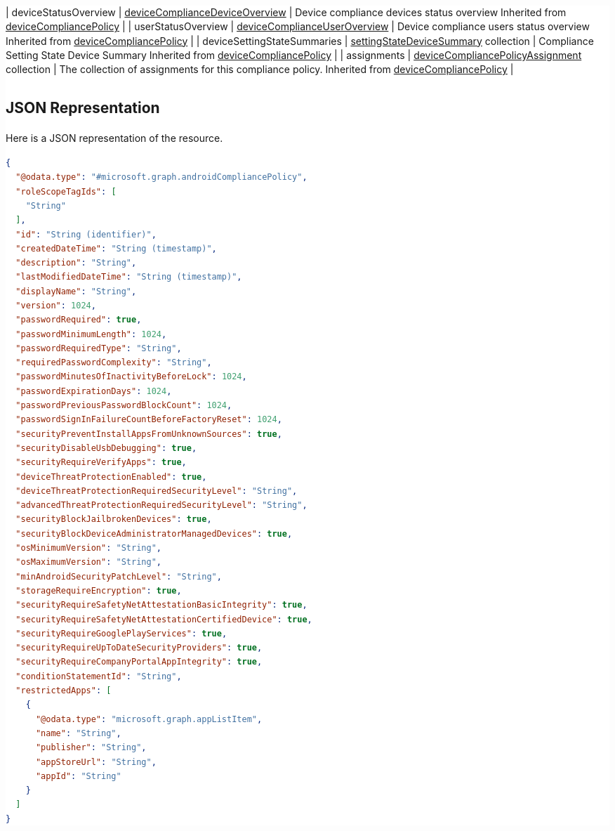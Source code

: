 | deviceStatusOverview        | [deviceComplianceDeviceOverview](../resources/intune-deviceconfig-devicecompliancedeviceoverview.md)                            | Device compliance devices status overview Inherited from [deviceCompliancePolicy](../resources/intune-shared-devicecompliancepolicy.md)                 |
| userStatusOverview          | [deviceComplianceUserOverview](../resources/intune-deviceconfig-devicecomplianceuseroverview.md)                                | Device compliance users status overview Inherited from [deviceCompliancePolicy](../resources/intune-shared-devicecompliancepolicy.md)                   |
| deviceSettingStateSummaries | [settingStateDeviceSummary](../resources/intune-deviceconfig-settingstatedevicesummary.md) collection                           | Compliance Setting State Device Summary Inherited from [deviceCompliancePolicy](../resources/intune-shared-devicecompliancepolicy.md)                   |
| assignments                 | [deviceCompliancePolicyAssignment](../resources/intune-deviceconfig-devicecompliancepolicyassignment.md) collection             | The collection of assignments for this compliance policy. Inherited from [deviceCompliancePolicy](../resources/intune-shared-devicecompliancepolicy.md) |

## JSON Representation

Here is a JSON representation of the resource.



```json
{
  "@odata.type": "#microsoft.graph.androidCompliancePolicy",
  "roleScopeTagIds": [
    "String"
  ],
  "id": "String (identifier)",
  "createdDateTime": "String (timestamp)",
  "description": "String",
  "lastModifiedDateTime": "String (timestamp)",
  "displayName": "String",
  "version": 1024,
  "passwordRequired": true,
  "passwordMinimumLength": 1024,
  "passwordRequiredType": "String",
  "requiredPasswordComplexity": "String",
  "passwordMinutesOfInactivityBeforeLock": 1024,
  "passwordExpirationDays": 1024,
  "passwordPreviousPasswordBlockCount": 1024,
  "passwordSignInFailureCountBeforeFactoryReset": 1024,
  "securityPreventInstallAppsFromUnknownSources": true,
  "securityDisableUsbDebugging": true,
  "securityRequireVerifyApps": true,
  "deviceThreatProtectionEnabled": true,
  "deviceThreatProtectionRequiredSecurityLevel": "String",
  "advancedThreatProtectionRequiredSecurityLevel": "String",
  "securityBlockJailbrokenDevices": true,
  "securityBlockDeviceAdministratorManagedDevices": true,
  "osMinimumVersion": "String",
  "osMaximumVersion": "String",
  "minAndroidSecurityPatchLevel": "String",
  "storageRequireEncryption": true,
  "securityRequireSafetyNetAttestationBasicIntegrity": true,
  "securityRequireSafetyNetAttestationCertifiedDevice": true,
  "securityRequireGooglePlayServices": true,
  "securityRequireUpToDateSecurityProviders": true,
  "securityRequireCompanyPortalAppIntegrity": true,
  "conditionStatementId": "String",
  "restrictedApps": [
    {
      "@odata.type": "microsoft.graph.appListItem",
      "name": "String",
      "publisher": "String",
      "appStoreUrl": "String",
      "appId": "String"
    }
  ]
}
```

